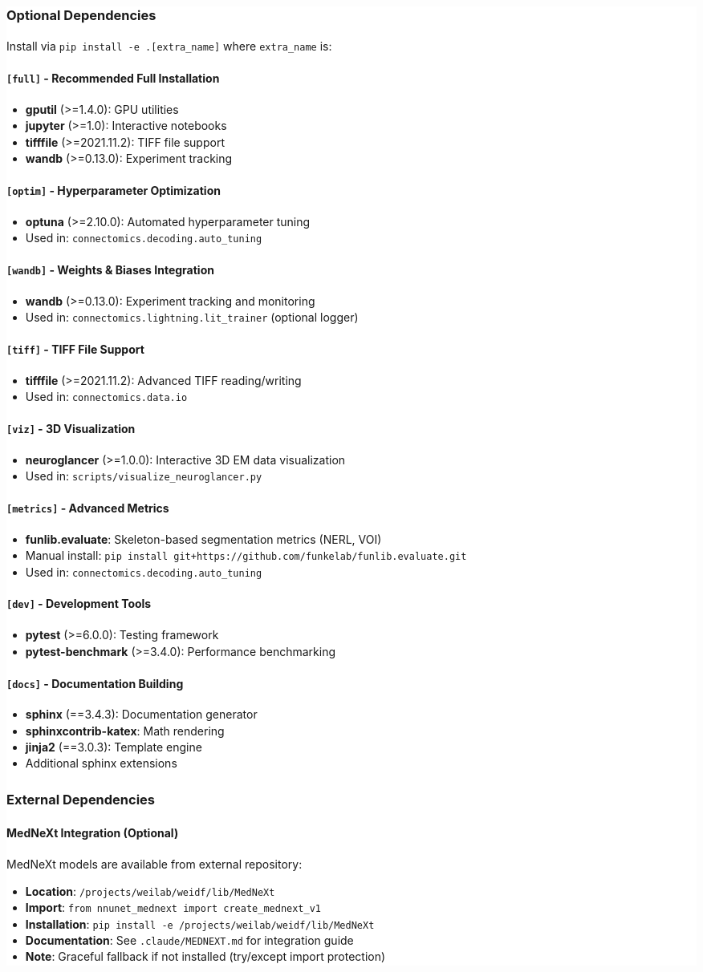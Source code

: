 ### Optional Dependencies

Install via `pip install -e .[extra_name]` where `extra_name` is:

#### `[full]` - Recommended Full Installation
- **gputil** (>=1.4.0): GPU utilities
- **jupyter** (>=1.0): Interactive notebooks
- **tifffile** (>=2021.11.2): TIFF file support
- **wandb** (>=0.13.0): Experiment tracking

#### `[optim]` - Hyperparameter Optimization
- **optuna** (>=2.10.0): Automated hyperparameter tuning
- Used in: `connectomics.decoding.auto_tuning`

#### `[wandb]` - Weights & Biases Integration
- **wandb** (>=0.13.0): Experiment tracking and monitoring
- Used in: `connectomics.lightning.lit_trainer` (optional logger)

#### `[tiff]` - TIFF File Support
- **tifffile** (>=2021.11.2): Advanced TIFF reading/writing
- Used in: `connectomics.data.io`

#### `[viz]` - 3D Visualization
- **neuroglancer** (>=1.0.0): Interactive 3D EM data visualization
- Used in: `scripts/visualize_neuroglancer.py`

#### `[metrics]` - Advanced Metrics
- **funlib.evaluate**: Skeleton-based segmentation metrics (NERL, VOI)
- Manual install: `pip install git+https://github.com/funkelab/funlib.evaluate.git`
- Used in: `connectomics.decoding.auto_tuning`

#### `[dev]` - Development Tools
- **pytest** (>=6.0.0): Testing framework
- **pytest-benchmark** (>=3.4.0): Performance benchmarking

#### `[docs]` - Documentation Building
- **sphinx** (==3.4.3): Documentation generator
- **sphinxcontrib-katex**: Math rendering
- **jinja2** (==3.0.3): Template engine
- Additional sphinx extensions

### External Dependencies

#### MedNeXt Integration (Optional)
MedNeXt models are available from external repository:
- **Location**: `/projects/weilab/weidf/lib/MedNeXt`
- **Import**: `from nnunet_mednext import create_mednext_v1`
- **Installation**: `pip install -e /projects/weilab/weidf/lib/MedNeXt`
- **Documentation**: See `.claude/MEDNEXT.md` for integration guide
- **Note**: Graceful fallback if not installed (try/except import protection)
